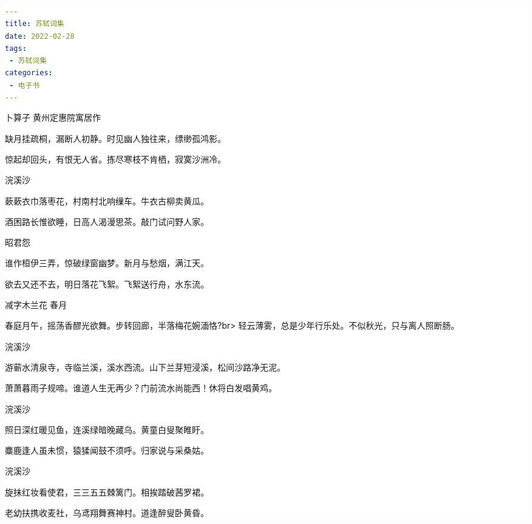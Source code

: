 ```yaml
---
title: 苏轼词集
date: 2022-02-28
tags:
 - 苏轼词集
categories:
 - 电子书
---
```




 

卜算子 黄州定惠院寓居作

缺月挂疏桐，漏断人初静。时见幽人独往来，缥缈孤鸿影。

惊起却回头，有恨无人省。拣尽寒枝不肯栖，寂寞沙洲冷。



浣溪沙

蔌蔌衣巾落枣花，村南村北响缫车。牛衣古柳卖黄瓜。

酒困路长惟欲睡，日高人渴漫思茶。敲门试问野人家。



昭君怨

谁作桓伊三弄，惊破绿窗幽梦。新月与愁烟，满江天。

欲去又还不去，明日落花飞絮。飞絮送行舟，水东流。



减字木兰花 春月

春庭月午，摇荡香醪光欲舞。步转回廊，半落梅花婉湎恪?br> 
轻云薄雾，总是少年行乐处。不似秋光，只与离人照断肠。



浣溪沙

游蕲水清泉寺，寺临兰溪，溪水西流。山下兰芽短浸溪，松间沙路净无泥。

萧萧暮雨子规啼。谁道人生无再少？门前流水尚能西！休将白发唱黄鸡。



浣溪沙

照日深红暖见鱼，连溪绿暗晚藏乌。黄童白叟聚睢盱。

麋鹿逢人虽未惯，猿猱闻鼓不须呼。归家说与采桑姑。



浣溪沙

旋抹红妆看使君，三三五五棘篱门。相挨踏破茜罗裙。

老幼扶携收麦社，乌鸢翔舞赛神村。道逢醉叟卧黄昏。
